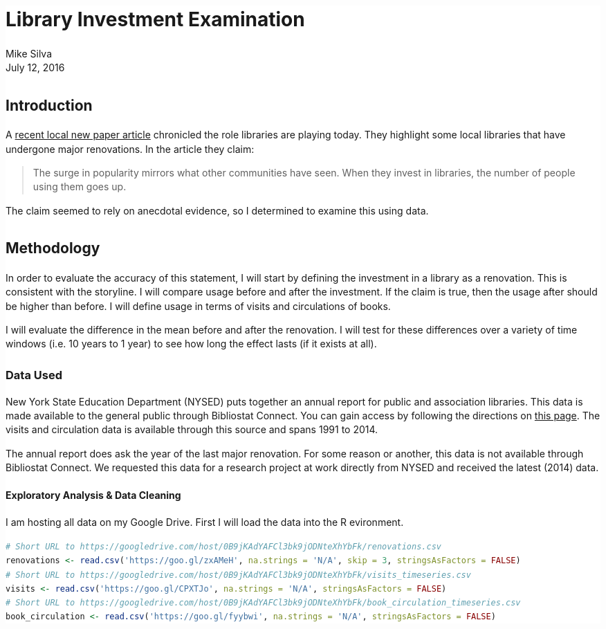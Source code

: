# Library Investment Examination
Mike Silva  
July 12, 2016  



## Introduction  

A [recent local new paper article](http://www.democratandchronicle.com/story/news/2016/05/31/libraries-thriving-electronic-age/83511222/) chronicled the role libraries are playing today.  They highlight some local libraries that have undergone major renovations.  In the article they claim:

> The surge in popularity mirrors what other communities have seen. When they invest in libraries, the number of people using them goes up.

The claim seemed to rely on anecdotal evidence, so I determined to examine this using data.  

## Methodology

In order to evaluate the accuracy of this statement, I will start by defining the investment in a library as a renovation.  This is consistent with the storyline.  I will compare usage before and after the investment.  If the claim is true, then the usage after should be higher than before.  I will define usage in terms of visits and circulations of books.

I will evaluate the difference in the mean before and after the renovation.  I will test for these differences over a variety of time windows (i.e. 10 years to 1 year) to see how long the effect lasts (if it exists at all).

### Data Used
New York State Education Department (NYSED) puts together an annual report for public and association libraries.  This data is made available to the general public through Bibliostat Connect.  You can gain access by following the directions on [this page](http://www.nysl.nysed.gov/libdev/libs/index.html#Statistics).  The visits and circulation data is available through this source and spans 1991 to 2014.

The annual report does ask the year of the last major renovation.  For some reason or another, this data is not available through Bibliostat Connect.  We requested this data for a research project at work directly from NYSED and received the latest (2014) data.

#### Exploratory Analysis & Data Cleaning

I am hosting all data on my Google Drive.  First I will load the data into the R evironment.


```r
# Short URL to https://googledrive.com/host/0B9jKAdYAFCl3bk9jODNteXhYbFk/renovations.csv
renovations <- read.csv('https://goo.gl/zxAMeH', na.strings = 'N/A', skip = 3, stringsAsFactors = FALSE)
# Short URL to https://googledrive.com/host/0B9jKAdYAFCl3bk9jODNteXhYbFk/visits_timeseries.csv
visits <- read.csv('https://goo.gl/CPXTJo', na.strings = 'N/A', stringsAsFactors = FALSE)
# Short URL to https://googledrive.com/host/0B9jKAdYAFCl3bk9jODNteXhYbFk/book_circulation_timeseries.csv
book_circulation <- read.csv('https://goo.gl/fyybwi', na.strings = 'N/A', stringsAsFactors = FALSE)
```
